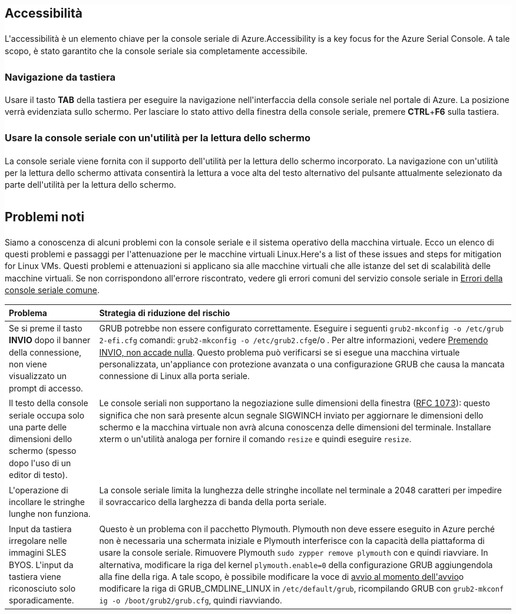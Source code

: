 ## <a name="accessibility"></a>Accessibilità
L'accessibilità è un elemento chiave per la console seriale di Azure.Accessibility is a key focus for the Azure Serial Console. A tale scopo, è stato garantito che la console seriale sia completamente accessibile.

### <a name="keyboard-navigation"></a>Navigazione da tastiera
Usare il tasto **TAB** della tastiera per eseguire la navigazione nell'interfaccia della console seriale nel portale di Azure. La posizione verrà evidenziata sullo schermo. Per lasciare lo stato attivo della finestra della console seriale, premere **CTRL**+**F6** sulla tastiera.

### <a name="use-serial-console-with-a-screen-reader"></a>Usare la console seriale con un'utilità per la lettura dello schermo
La console seriale viene fornita con il supporto dell'utilità per la lettura dello schermo incorporato. La navigazione con un'utilità per la lettura dello schermo attivata consentirà la lettura a voce alta del testo alternativo del pulsante attualmente selezionato da parte dell'utilità per la lettura dello schermo.

## <a name="known-issues"></a>Problemi noti
Siamo a conoscenza di alcuni problemi con la console seriale e il sistema operativo della macchina virtuale. Ecco un elenco di questi problemi e passaggi per l'attenuazione per le macchine virtuali Linux.Here's a list of these issues and steps for mitigation for Linux VMs. Questi problemi e attenuazioni si applicano sia alle macchine virtuali che alle istanze del set di scalabilità delle macchine virtuali. Se non corrispondono all'errore riscontrato, vedere gli errori comuni del servizio console seriale in [Errori della console seriale comune](./serial-console-errors.md).

Problema                           |   Strategia di riduzione del rischio
:---------------------------------|:--------------------------------------------|
Se si preme il tasto **INVIO** dopo il banner della connessione, non viene visualizzato un prompt di accesso. | GRUB potrebbe non essere configurato correttamente. Eseguire i seguenti `grub2-mkconfig -o /etc/grub2-efi.cfg` comandi: `grub2-mkconfig -o /etc/grub2.cfg`e/o . Per altre informazioni, vedere [Premendo INVIO, non accade nulla](https://github.com/Microsoft/azserialconsole/blob/master/Known_Issues/Hitting_enter_does_nothing.md). Questo problema può verificarsi se si esegue una macchina virtuale personalizzata, un'appliance con protezione avanzata o una configurazione GRUB che causa la mancata connessione di Linux alla porta seriale.
Il testo della console seriale occupa solo una parte delle dimensioni dello schermo (spesso dopo l'uso di un editor di testo). | Le console seriali non supportano la negoziazione sulle dimensioni della finestra ([RFC 1073](https://www.ietf.org/rfc/rfc1073.txt)): questo significa che non sarà presente alcun segnale SIGWINCH inviato per aggiornare le dimensioni dello schermo e la macchina virtuale non avrà alcuna conoscenza delle dimensioni del terminale. Installare xterm o un'utilità analoga per fornire il comando `resize` e quindi eseguire `resize`.
L'operazione di incollare le stringhe lunghe non funziona. | La console seriale limita la lunghezza delle stringhe incollate nel terminale a 2048 caratteri per impedire il sovraccarico della larghezza di banda della porta seriale.
Input da tastiera irregolare nelle immagini SLES BYOS. L'input da tastiera viene riconosciuto solo sporadicamente. | Questo è un problema con il pacchetto Plymouth. Plymouth non deve essere eseguito in Azure perché non è necessaria una schermata iniziale e Plymouth interferisce con la capacità della piattaforma di usare la console seriale. Rimuovere Plymouth `sudo zypper remove plymouth` con e quindi riavviare. In alternativa, modificare la riga del kernel `plymouth.enable=0` della configurazione GRUB aggiungendola alla fine della riga. A tale scopo, è possibile modificare la voce di [avvio al momento dell'avvio](https://aka.ms/serialconsolegrub#single-user-mode-in-suse-sles)o modificare la riga di GRUB_CMDLINE_LINUX in `/etc/default/grub`, ricompilando GRUB con `grub2-mkconfig -o /boot/grub2/grub.cfg`, quindi riavviando.
